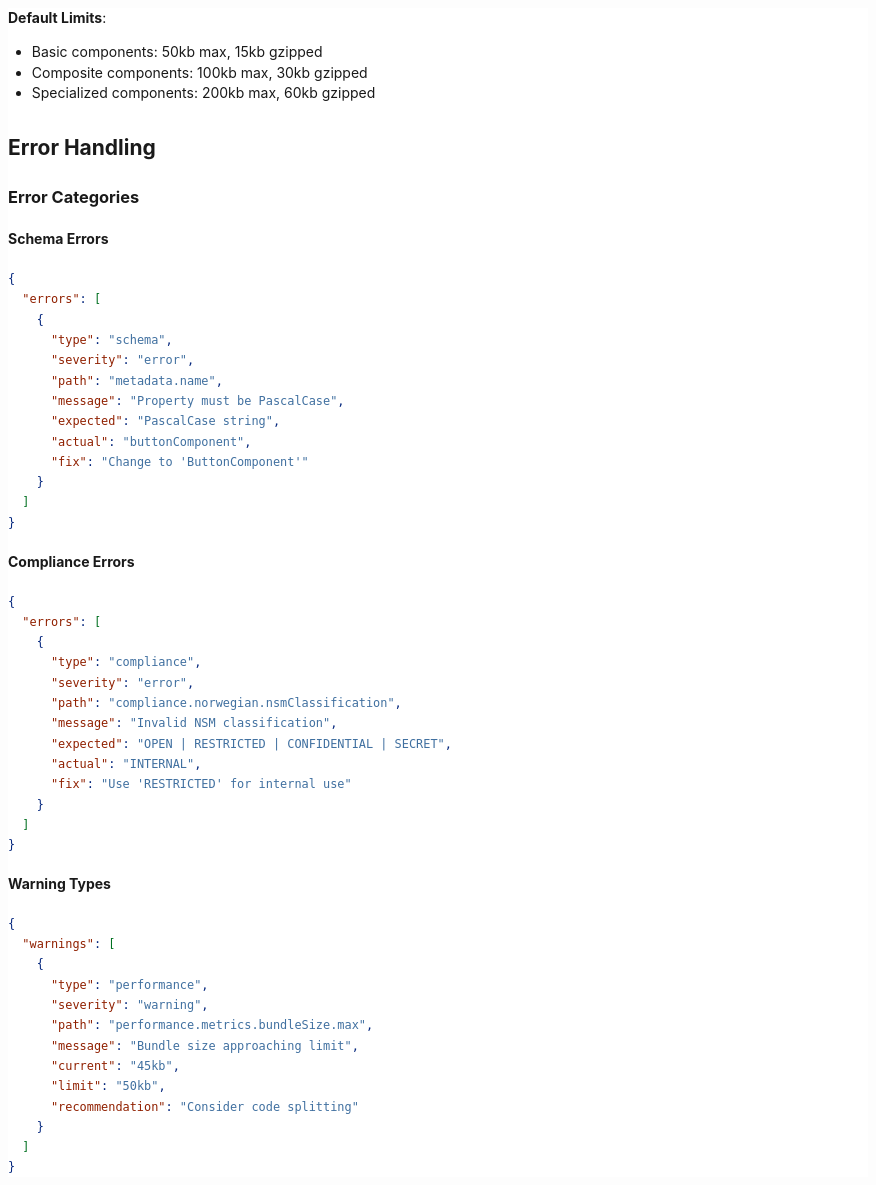 **Default Limits**:
- Basic components: 50kb max, 15kb gzipped
- Composite components: 100kb max, 30kb gzipped
- Specialized components: 200kb max, 60kb gzipped

## Error Handling

### Error Categories

#### Schema Errors
```json
{
  "errors": [
    {
      "type": "schema",
      "severity": "error",
      "path": "metadata.name",
      "message": "Property must be PascalCase",
      "expected": "PascalCase string",
      "actual": "buttonComponent",
      "fix": "Change to 'ButtonComponent'"
    }
  ]
}
```

#### Compliance Errors
```json
{
  "errors": [
    {
      "type": "compliance",
      "severity": "error",
      "path": "compliance.norwegian.nsmClassification",
      "message": "Invalid NSM classification",
      "expected": "OPEN | RESTRICTED | CONFIDENTIAL | SECRET",
      "actual": "INTERNAL",
      "fix": "Use 'RESTRICTED' for internal use"
    }
  ]
}
```

#### Warning Types
```json
{
  "warnings": [
    {
      "type": "performance",
      "severity": "warning",
      "path": "performance.metrics.bundleSize.max",
      "message": "Bundle size approaching limit",
      "current": "45kb",
      "limit": "50kb",
      "recommendation": "Consider code splitting"
    }
  ]
}
```
